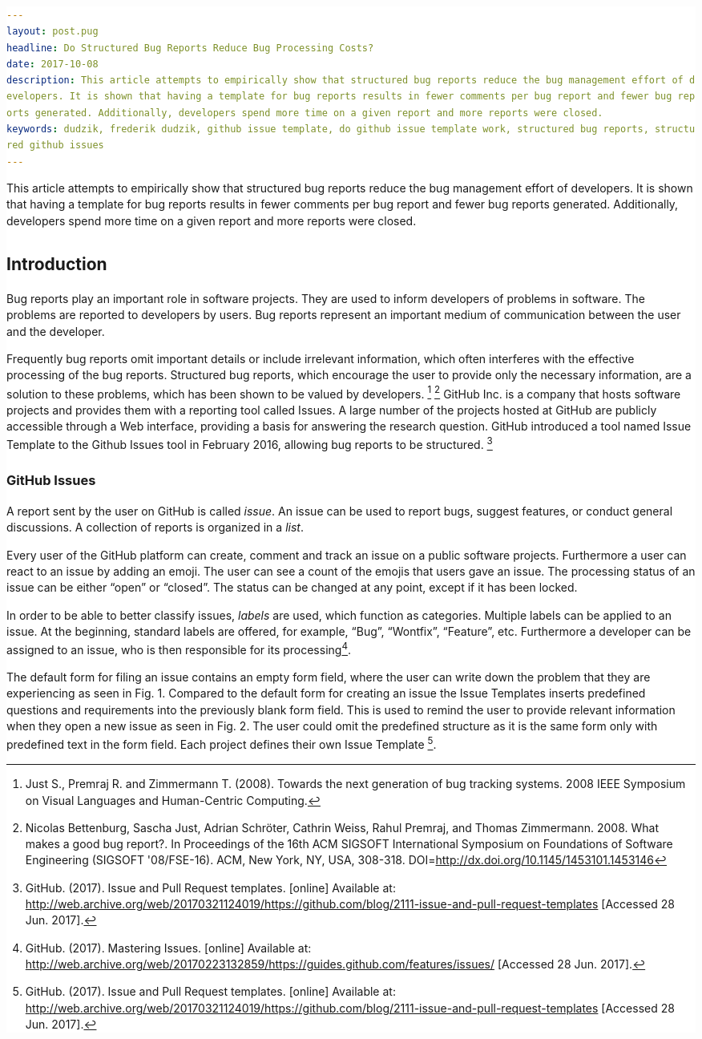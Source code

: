 ```yaml
---
layout: post.pug
headline: Do Structured Bug Reports Reduce Bug Processing Costs?
date: 2017-10-08
description: This article attempts to empirically show that structured bug reports reduce the bug management effort of developers. It is shown that having a template for bug reports results in fewer comments per bug report and fewer bug reports generated. Additionally, developers spend more time on a given report and more reports were closed.
keywords: dudzik, frederik dudzik, github issue template, do github issue template work, structured bug reports, structured github issues
---
```


This article attempts to empirically show that structured bug reports reduce the bug management effort of developers. It is shown that having a template for bug reports results in fewer comments per bug report and fewer bug reports generated. Additionally, developers spend more time on a given report and more reports were closed.

## Introduction

Bug reports play an important role in software projects. They are used to inform developers of problems in software. The problems are reported to developers by users. Bug reports represent an important medium of communication between the user and the developer.

Frequently bug reports omit important details or include irrelevant information, which often interferes with the effective processing of the bug reports. Structured bug reports, which encourage the user to provide only the necessary information, are a solution to these problems, which has been shown to be valued by developers. [^1] [^2]
GitHub Inc. is a company that hosts software projects and provides them with a reporting tool called Issues.
A large number of the projects hosted at GitHub are publicly accessible through a Web interface, providing a basis for answering the research question. 
GitHub introduced a tool named Issue Template to the Github Issues tool in February 2016, allowing bug reports to be structured. [^3] 

### GitHub Issues

A report sent by the user on GitHub is called *issue*. An issue can be used to report bugs, suggest features, or conduct general discussions. A collection of reports is organized in a *list*.

Every user of the GitHub platform can create, comment and track an issue on a public software projects. Furthermore a user can react to an issue by adding an emoji. The user can see a count of the emojis that users gave an issue. The processing status of an issue can be either “open” or “closed”. The status can be changed at any point, except if it has been locked.

In order to be able to better classify issues, *labels* are used, which function as categories. Multiple labels can be applied to an issue. At the beginning, standard labels are offered, for example, “Bug”, “Wontfix”, “Feature”, etc. Furthermore a developer can be assigned to an issue, who is then responsible for its processing[^4].

The default form for filing an issue contains an empty form field, where the user can write down the problem that they are experiencing as seen in Fig. 1.
Compared to the default form for creating an issue the Issue Templates inserts predefined questions and requirements into the previously blank form field. 
This is used to remind the user to provide relevant information when they open a new issue as seen in Fig. 2. 
The user could omit the predefined structure as it is the same form only with predefined text in the form field. 
Each project defines their own Issue Template [^3].


[^1]: Just S., Premraj R. and Zimmermann T. (2008). Towards the next generation of bug tracking systems. 2008 IEEE Symposium on Visual Languages and Human-Centric Computing.
[^2]: Nicolas Bettenburg, Sascha Just, Adrian Schröter, Cathrin Weiss, Rahul Premraj, and Thomas Zimmermann. 2008. What makes a good bug report?. In Proceedings of the 16th ACM SIGSOFT International Symposium on Foundations of Software Engineering (SIGSOFT '08/FSE-16). ACM, New York, NY, USA, 308-318. DOI=http://dx.doi.org/10.1145/1453101.1453146
[^3]: GitHub. (2017). Issue and Pull Request templates. [online] Available at: http://web.archive.org/web/20170321124019/https://github.com/blog/2111-issue-and-pull-request-templates [Accessed 28 Jun. 2017]. 
[^4]: GitHub. (2017). Mastering Issues. [online] Available at: http://web.archive.org/web/20170223132859/https://guides.github.com/features/issues/ [Accessed 28 Jun. 2017].
[^5]: GitHub Octoverse 2016. (2017). GitHub State of the Octoverse: 2016. [online] Available at: http://web.archive.org/web/20170321081647/http://octoverse.github.com [Accessed 4 Jul. 2017].